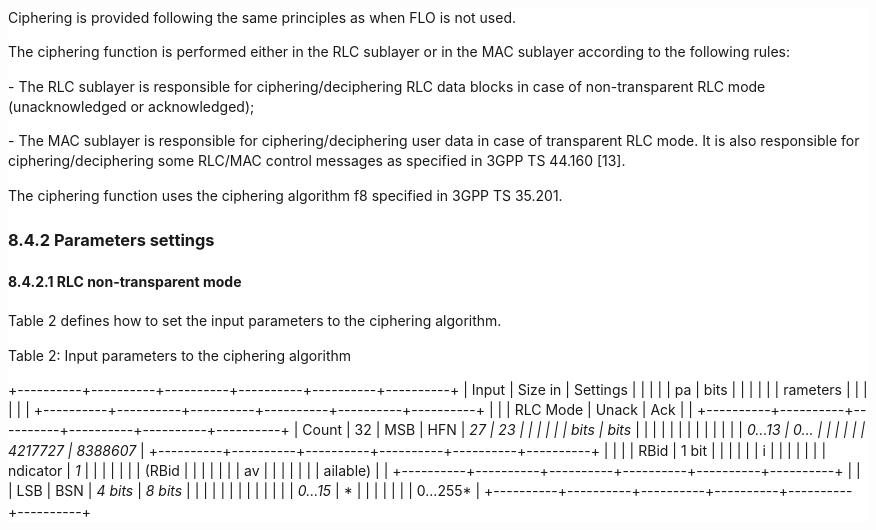 Ciphering is provided following the same principles as when FLO is not
used.

The ciphering function is performed either in the RLC sublayer or in the
MAC sublayer according to the following rules:

\- The RLC sublayer is responsible for ciphering/deciphering RLC data
blocks in case of non-transparent RLC mode (unacknowledged or
acknowledged);

\- The MAC sublayer is responsible for ciphering/deciphering user data
in case of transparent RLC mode. It is also responsible for
ciphering/deciphering some RLC/MAC control messages as specified in 3GPP
TS 44.160 \[13\].

The ciphering function uses the ciphering algorithm f8 specified in 3GPP
TS 35.201.

### 8.4.2 Parameters settings

#### 8.4.2.1 RLC non-transparent mode

Table 2 defines how to set the input parameters to the ciphering
algorithm.

Table 2: Input parameters to the ciphering algorithm

+----------+----------+----------+----------+----------+----------+
| Input    | Size in  | Settings |          |          |          |
| pa       | bits     |          |          |          |          |
| rameters |          |          |          |          |          |
+----------+----------+----------+----------+----------+----------+
|          |          | RLC Mode | Unack    | Ack      |          |
+----------+----------+----------+----------+----------+----------+
| Count    | 32       | MSB      | HFN      | *27      | *23      |
|          |          |          |          | bits*    | bits*    |
|          |          |          |          |          |          |
|          |          |          |          | *0...13  | *0...    |
|          |          |          |          | 4217727* | 8388607* |
+----------+----------+----------+----------+----------+----------+
|          |          |          | RBid     | 1 bit    |          |
|          |          |          | i        |          |          |
|          |          |          | ndicator | *1*      |          |
|          |          |          |          | (RBid    |          |
|          |          |          |          | av       |          |
|          |          |          |          | ailable) |          |
+----------+----------+----------+----------+----------+----------+
|          |          | LSB      | BSN      | *4 bits* | *8 bits* |
|          |          |          |          |          |          |
|          |          |          |          | *0...15* | *        |
|          |          |          |          |          | 0...255* |
+----------+----------+----------+----------+----------+----------+